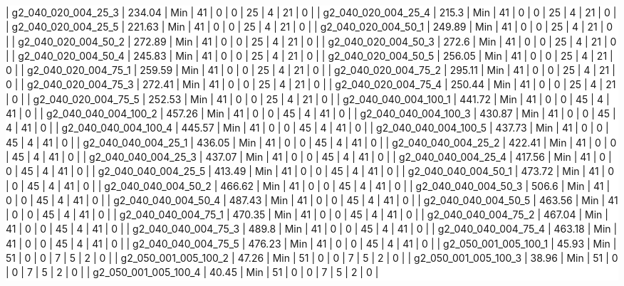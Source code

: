 | g2_040_020_004_25_3 | 234.04 | Min | 41 | 0 | 0 | 25 | 4 | 21 | 0 |
| g2_040_020_004_25_4 | 215.3 | Min | 41 | 0 | 0 | 25 | 4 | 21 | 0 |
| g2_040_020_004_25_5 | 221.63 | Min | 41 | 0 | 0 | 25 | 4 | 21 | 0 |
| g2_040_020_004_50_1 | 249.89 | Min | 41 | 0 | 0 | 25 | 4 | 21 | 0 |
| g2_040_020_004_50_2 | 272.89 | Min | 41 | 0 | 0 | 25 | 4 | 21 | 0 |
| g2_040_020_004_50_3 | 272.6 | Min | 41 | 0 | 0 | 25 | 4 | 21 | 0 |
| g2_040_020_004_50_4 | 245.83 | Min | 41 | 0 | 0 | 25 | 4 | 21 | 0 |
| g2_040_020_004_50_5 | 256.05 | Min | 41 | 0 | 0 | 25 | 4 | 21 | 0 |
| g2_040_020_004_75_1 | 259.59 | Min | 41 | 0 | 0 | 25 | 4 | 21 | 0 |
| g2_040_020_004_75_2 | 295.11 | Min | 41 | 0 | 0 | 25 | 4 | 21 | 0 |
| g2_040_020_004_75_3 | 272.41 | Min | 41 | 0 | 0 | 25 | 4 | 21 | 0 |
| g2_040_020_004_75_4 | 250.44 | Min | 41 | 0 | 0 | 25 | 4 | 21 | 0 |
| g2_040_020_004_75_5 | 252.53 | Min | 41 | 0 | 0 | 25 | 4 | 21 | 0 |
| g2_040_040_004_100_1 | 441.72 | Min | 41 | 0 | 0 | 45 | 4 | 41 | 0 |
| g2_040_040_004_100_2 | 457.26 | Min | 41 | 0 | 0 | 45 | 4 | 41 | 0 |
| g2_040_040_004_100_3 | 430.87 | Min | 41 | 0 | 0 | 45 | 4 | 41 | 0 |
| g2_040_040_004_100_4 | 445.57 | Min | 41 | 0 | 0 | 45 | 4 | 41 | 0 |
| g2_040_040_004_100_5 | 437.73 | Min | 41 | 0 | 0 | 45 | 4 | 41 | 0 |
| g2_040_040_004_25_1 | 436.05 | Min | 41 | 0 | 0 | 45 | 4 | 41 | 0 |
| g2_040_040_004_25_2 | 422.41 | Min | 41 | 0 | 0 | 45 | 4 | 41 | 0 |
| g2_040_040_004_25_3 | 437.07 | Min | 41 | 0 | 0 | 45 | 4 | 41 | 0 |
| g2_040_040_004_25_4 | 417.56 | Min | 41 | 0 | 0 | 45 | 4 | 41 | 0 |
| g2_040_040_004_25_5 | 413.49 | Min | 41 | 0 | 0 | 45 | 4 | 41 | 0 |
| g2_040_040_004_50_1 | 473.72 | Min | 41 | 0 | 0 | 45 | 4 | 41 | 0 |
| g2_040_040_004_50_2 | 466.62 | Min | 41 | 0 | 0 | 45 | 4 | 41 | 0 |
| g2_040_040_004_50_3 | 506.6 | Min | 41 | 0 | 0 | 45 | 4 | 41 | 0 |
| g2_040_040_004_50_4 | 487.43 | Min | 41 | 0 | 0 | 45 | 4 | 41 | 0 |
| g2_040_040_004_50_5 | 463.56 | Min | 41 | 0 | 0 | 45 | 4 | 41 | 0 |
| g2_040_040_004_75_1 | 470.35 | Min | 41 | 0 | 0 | 45 | 4 | 41 | 0 |
| g2_040_040_004_75_2 | 467.04 | Min | 41 | 0 | 0 | 45 | 4 | 41 | 0 |
| g2_040_040_004_75_3 | 489.8 | Min | 41 | 0 | 0 | 45 | 4 | 41 | 0 |
| g2_040_040_004_75_4 | 463.18 | Min | 41 | 0 | 0 | 45 | 4 | 41 | 0 |
| g2_040_040_004_75_5 | 476.23 | Min | 41 | 0 | 0 | 45 | 4 | 41 | 0 |
| g2_050_001_005_100_1 | 45.93 | Min | 51 | 0 | 0 | 7 | 5 | 2 | 0 |
| g2_050_001_005_100_2 | 47.26 | Min | 51 | 0 | 0 | 7 | 5 | 2 | 0 |
| g2_050_001_005_100_3 | 38.96 | Min | 51 | 0 | 0 | 7 | 5 | 2 | 0 |
| g2_050_001_005_100_4 | 40.45 | Min | 51 | 0 | 0 | 7 | 5 | 2 | 0 |
